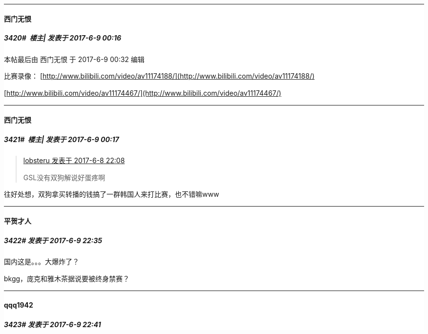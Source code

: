 





-----

####  西门无恨  
##### 3420#         楼主| 发表于 2017-6-9 00:16



 本帖最后由 西门无恨 于 2017-6-9 00:32 编辑 

比赛录像：
[http://www.bilibili.com/video/av11174188/](http://www.bilibili.com/video/av11174188/)

[http://www.bilibili.com/video/av11174467/](http://www.bilibili.com/video/av11174467/)







-----

####  西门无恨  
##### 3421#         楼主| 发表于 2017-6-9 00:17



<blockquote><a href="httphttps://bbs.saraba1st.com/2b/forum.php?mod=redirect&amp;goto=findpost&amp;pid=36200174&amp;ptid=1242334" target="_blank">lobsteru 发表于 2017-6-8 22:08</a>

GSL没有双狗解说好蛋疼啊</blockquote>
往好处想，双狗拿买转播的钱搞了一群韩国人来打比赛，也不错嘛www







-----

####  平贺才人  
##### 3422#       发表于 2017-6-9 22:35




国内这是。。。大爆炸了？

bkgg，庞克和雅木茶据说要被终身禁赛？







-----

####  qqq1942  
##### 3423#       发表于 2017-6-9 22:41
